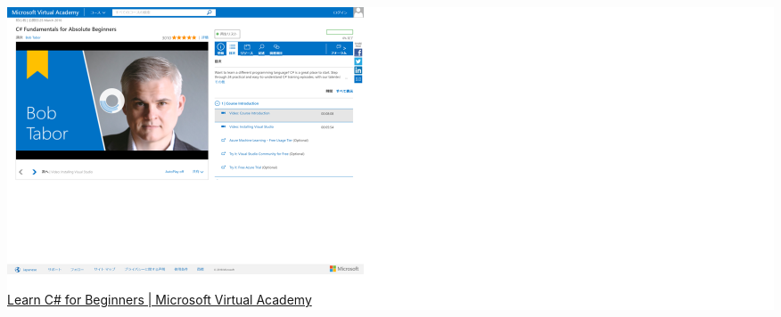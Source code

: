 <a class="img-caption" href="https://mva.microsoft.com/en-US/training-courses/c-fundamentals-for-absolute-beginners-16169?l=Lvld4EQIC_2706218949"><img title="Learn C# for Beginners – Microsoft Virtual Academy" src="images/mva.microsoft.com_en-us_training-courses.png" alt="https://mva.microsoft.com/en-US/training-courses/c-fundamentals-for-absolute-beginners-16169?l=Lvld4EQIC_2706218949" width="400" /></a>
<div class="img-caption"><a href="https://mva.microsoft.com/en-US/training-courses/c-fundamentals-for-absolute-beginners-16169?l=Lvld4EQIC_2706218949">Learn C# for Beginners | Microsoft Virtual Academy</a></div>
  